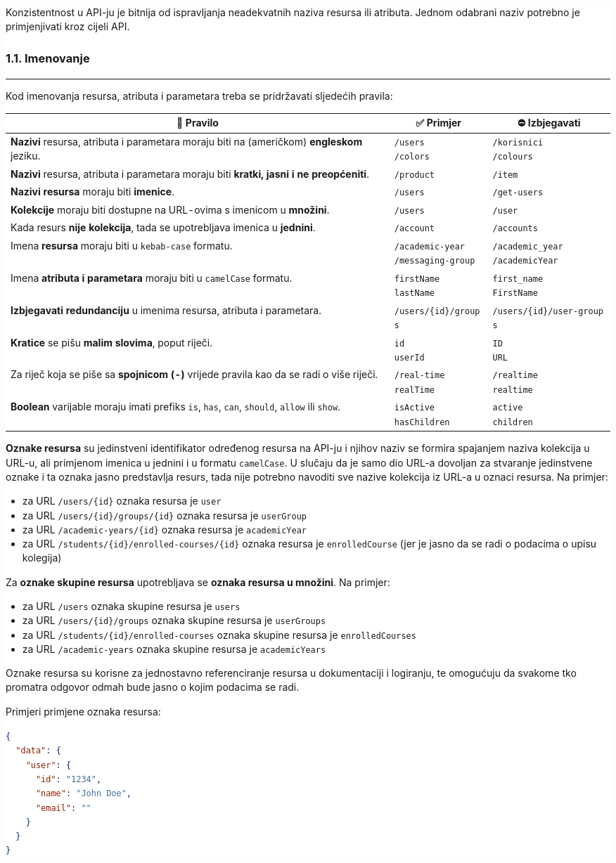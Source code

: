 Konzistentnost u API-ju je bitnija od ispravljanja neadekvatnih naziva resursa ili atributa. Jednom odabrani naziv potrebno je primjenjivati kroz cijeli API.

### 1.1. Imenovanje

---

Kod imenovanja resursa, atributa i parametara treba se pridržavati sljedećih pravila:

| 📜 Pravilo | ✅ Primjer | ⛔ Izbjegavati |
|---------|---------|-------------|
| **Nazivi** resursa, atributa i parametara moraju biti na (američkom) **engleskom** jeziku. | `/users` </br> `/colors` | `/korisnici` </br> `/colours` |
| **Nazivi** resursa, atributa i parametara moraju biti **kratki, jasni i ne preopćeniti**. | `/product` | `/item` |
| **Nazivi resursa** moraju biti **imenice**. | `/users` | `/get-users` |
| **Kolekcije** moraju biti dostupne na URL-ovima s imenicom u **množini**. | `/users` | `/user` |
| Kada resurs **nije kolekcija**, tada se upotrebljava imenica u **jednini**. | `/account` | `/accounts` |
| Imena **resursa** moraju biti u `kebab-case` formatu. | `/academic-year` </br> `/messaging-group` | `/academic_year` </br> `/academicYear` |
| Imena **atributa i parametara** moraju biti u `camelCase` formatu. | `firstName` </br> `lastName` | `first_name` </br> `FirstName` |
| **Izbjegavati redundanciju** u imenima resursa, atributa i parametara. | `/users/{id}/groups` | `/users/{id}/user-groups` |
| **Kratice** se pišu **malim slovima**, poput riječi. | `id` </br> `userId` | `ID` </br> `URL` |
| Za riječ koja se piše sa **spojnicom (-)** vrijede pravila kao da se radi o više riječi. | `/real-time` </br> `realTime` | `/realtime` </br>  `realtime` |
| **Boolean** varijable moraju imati prefiks `is`, `has`, `can`, `should`, `allow` ili `show`. | `isActive` </br> `hasChildren` | `active` </br> `children` |

**Oznake resursa** su jedinstveni identifikator određenog resursa na API-ju i njihov naziv se formira spajanjem naziva kolekcija u URL-u, ali primjenom imenica u jednini i u formatu `camelCase`. U slučaju da je samo dio URL-a dovoljan za stvaranje jedinstvene oznake i ta oznaka jasno predstavlja resurs, tada nije potrebno navoditi sve nazive kolekcija iz URL-a u oznaci resursa. Na primjer:

- za URL `/users/{id}` oznaka resursa je `user`
- za URL `/users/{id}/groups/{id}` oznaka resursa je `userGroup`
- za URL `/academic-years/{id}` oznaka resursa je `academicYear`
- za URL `/students/{id}/enrolled-courses/{id}` oznaka resursa je `enrolledCourse` (jer je jasno da se radi o podacima o upisu kolegija)

Za **oznake skupine resursa** upotrebljava se **oznaka resursa u množini**. Na primjer:

- za URL `/users` oznaka skupine resursa je `users`
- za URL `/users/{id}/groups` oznaka skupine resursa je `userGroups`
- za URL `/students/{id}/enrolled-courses` oznaka skupine resursa je `enrolledCourses`
- za URL `/academic-years` oznaka skupine resursa je `academicYears`

Oznake resursa su korisne za jednostavno referenciranje resursa u dokumentaciji i logiranju, te omogućuju da svakome tko promatra odgovor odmah bude jasno o kojim podacima se radi.

Primjeri primjene oznaka resursa:

```json
{
  "data": {
    "user": {
      "id": "1234",
      "name": "John Doe",
      "email": ""
    }
  }
}
```

